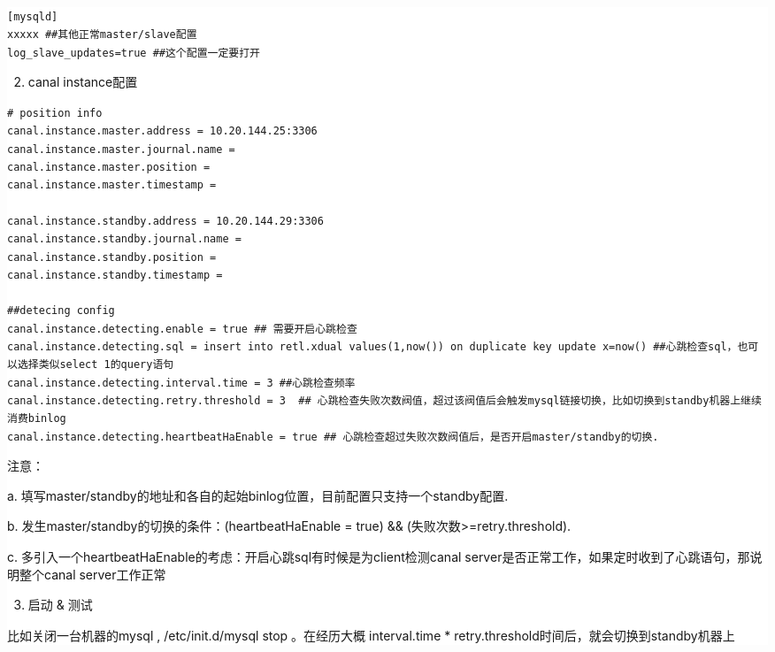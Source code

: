 ```
[mysqld]
xxxxx ##其他正常master/slave配置
log_slave_updates=true ##这个配置一定要打开
```

2.  canal instance配置

```properties
# position info
canal.instance.master.address = 10.20.144.25:3306
canal.instance.master.journal.name =
canal.instance.master.position =
canal.instance.master.timestamp =

canal.instance.standby.address = 10.20.144.29:3306
canal.instance.standby.journal.name =
canal.instance.standby.position =
canal.instance.standby.timestamp =

##detecing config
canal.instance.detecting.enable = true ## 需要开启心跳检查
canal.instance.detecting.sql = insert into retl.xdual values(1,now()) on duplicate key update x=now() ##心跳检查sql，也可以选择类似select 1的query语句
canal.instance.detecting.interval.time = 3 ##心跳检查频率
canal.instance.detecting.retry.threshold = 3  ## 心跳检查失败次数阀值，超过该阀值后会触发mysql链接切换，比如切换到standby机器上继续消费binlog
canal.instance.detecting.heartbeatHaEnable = true ## 心跳检查超过失败次数阀值后，是否开启master/standby的切换.
```

注意：

a.  填写master/standby的地址和各自的起始binlog位置，目前配置只支持一个standby配置.

b.  发生master/standby的切换的条件：(heartbeatHaEnable = true) && (失败次数>=retry.threshold).

c. 多引入一个heartbeatHaEnable的考虑：开启心跳sql有时候是为client检测canal server是否正常工作，如果定时收到了心跳语句，那说明整个canal server工作正常

3.  启动 & 测试

比如关闭一台机器的mysql , /etc/init.d/mysql stop 。在经历大概  interval.time * retry.threshold时间后，就会切换到standby机器上

